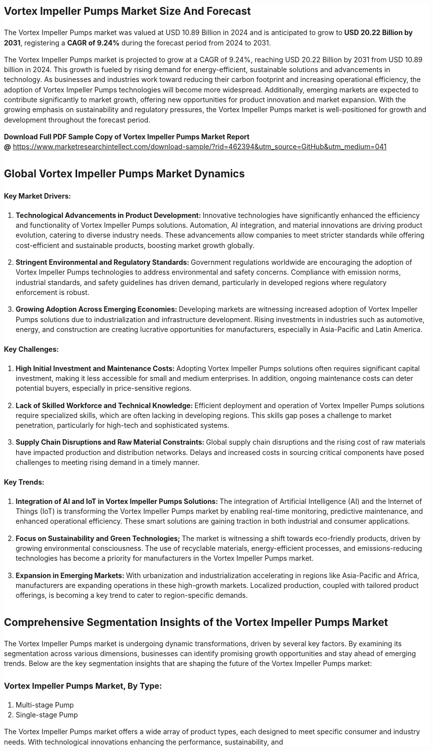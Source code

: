 <h2>Vortex Impeller Pumps Market Size And Forecast</h2><p>The Vortex Impeller Pumps market was valued at USD 10.89 Billion in 2024 and is anticipated to grow to <strong>USD 20.22 Billion by 2031</strong>, registering a <strong>CAGR of 9.24%</strong> during the forecast period from 2024 to 2031.</p><p>The Vortex Impeller Pumps market is projected to grow at a CAGR of 9.24%, reaching USD 20.22 Billion by 2031 from USD 10.89 billion in 2024. This growth is fueled by rising demand for energy-efficient, sustainable solutions and advancements in technology. As businesses and industries work toward reducing their carbon footprint and increasing operational efficiency, the adoption of Vortex Impeller Pumps technologies will become more widespread. Additionally, emerging markets are expected to contribute significantly to market growth, offering new opportunities for product innovation and market expansion. With the growing emphasis on sustainability and regulatory pressures, the Vortex Impeller Pumps market is well-positioned for growth and development throughout the forecast period.</p><p><strong>Download Full PDF Sample Copy of Vortex Impeller Pumps Market Report @</strong>&nbsp;<a href="https://www.marketresearchintellect.com/download-sample/?rid=462394&amp;utm_source=GitHub&amp;utm_medium=041">https://www.marketresearchintellect.com/download-sample/?rid=462394&amp;utm_source=GitHub&amp;utm_medium=041</a></p><h2>Global Vortex Impeller Pumps Market Dynamics</h2><h4><strong>Key Market Drivers:</strong></h4><ol><li><p><strong>Technological Advancements in Product Development:&nbsp;</strong>Innovative technologies have significantly enhanced the efficiency and functionality of Vortex Impeller Pumps solutions. Automation, AI integration, and material innovations are driving product evolution, catering to diverse industry needs. These advancements allow companies to meet stricter standards while offering cost-efficient and sustainable products, boosting market growth globally.</p></li><li><p><strong>Stringent Environmental and Regulatory Standards:&nbsp;</strong>Government regulations worldwide are encouraging the adoption of Vortex Impeller Pumps technologies to address environmental and safety concerns. Compliance with emission norms, industrial standards, and safety guidelines has driven demand, particularly in developed regions where regulatory enforcement is robust.</p></li><li><p><strong>Growing Adoption Across Emerging Economies:&nbsp;</strong>Developing markets are witnessing increased adoption of Vortex Impeller Pumps solutions due to industrialization and infrastructure development. Rising investments in industries such as automotive, energy, and construction are creating lucrative opportunities for manufacturers, especially in Asia-Pacific and Latin America.</p></li></ol><h4><strong>Key Challenges:</strong></h4><ol><li><p><strong>High Initial Investment and Maintenance Costs:&nbsp;</strong>Adopting Vortex Impeller Pumps solutions often requires significant capital investment, making it less accessible for small and medium enterprises. In addition, ongoing maintenance costs can deter potential buyers, especially in price-sensitive regions.</p></li><li><p><strong>Lack of Skilled Workforce and Technical Knowledge:&nbsp;</strong>Efficient deployment and operation of Vortex Impeller Pumps solutions require specialized skills, which are often lacking in developing regions. This skills gap poses a challenge to market penetration, particularly for high-tech and sophisticated systems.</p></li><li><p><strong>Supply Chain Disruptions and Raw Material Constraints:&nbsp;</strong>Global supply chain disruptions and the rising cost of raw materials have impacted production and distribution networks. Delays and increased costs in sourcing critical components have posed challenges to meeting rising demand in a timely manner.</p></li></ol><h4><strong>Key Trends:</strong></h4><ol><li><p><strong>Integration of AI and IoT in Vortex Impeller Pumps Solutions:&nbsp;</strong>The integration of Artificial Intelligence (AI) and the Internet of Things (IoT) is transforming the Vortex Impeller Pumps market by enabling real-time monitoring, predictive maintenance, and enhanced operational efficiency. These smart solutions are gaining traction in both industrial and consumer applications.</p></li><li><p><strong>Focus on Sustainability and Green Technologies;&nbsp;</strong>The market is witnessing a shift towards eco-friendly products, driven by growing environmental consciousness. The use of recyclable materials, energy-efficient processes, and emissions-reducing technologies has become a priority for manufacturers in the Vortex Impeller Pumps market.</p></li><li><p><strong>Expansion in Emerging Markets:&nbsp;</strong>With urbanization and industrialization accelerating in regions like Asia-Pacific and Africa, manufacturers are expanding operations in these high-growth markets. Localized production, coupled with tailored product offerings, is becoming a key trend to cater to region-specific demands.</p></li></ol><div class="article-main__content" data-test-id="publishing-text-block"><h2>Comprehensive Segmentation Insights of the Vortex Impeller Pumps Market</h2><p>The Vortex Impeller Pumps market is undergoing dynamic transformations, driven by several key factors. By examining its segmentation across various dimensions, businesses can identify promising growth opportunities and stay ahead of emerging trends. Below are the key segmentation insights that are shaping the future of the Vortex Impeller Pumps market:</p><h3><strong>Vortex Impeller Pumps Market, By Type:<br /></strong></h3><ol><li>Multi-stage Pump<li> Single-stage Pump</li></ol><p>The Vortex Impeller Pumps market offers a wide array of product types, each designed to meet specific consumer and industry needs. With technological innovations enhancing the performance, sustainability, and